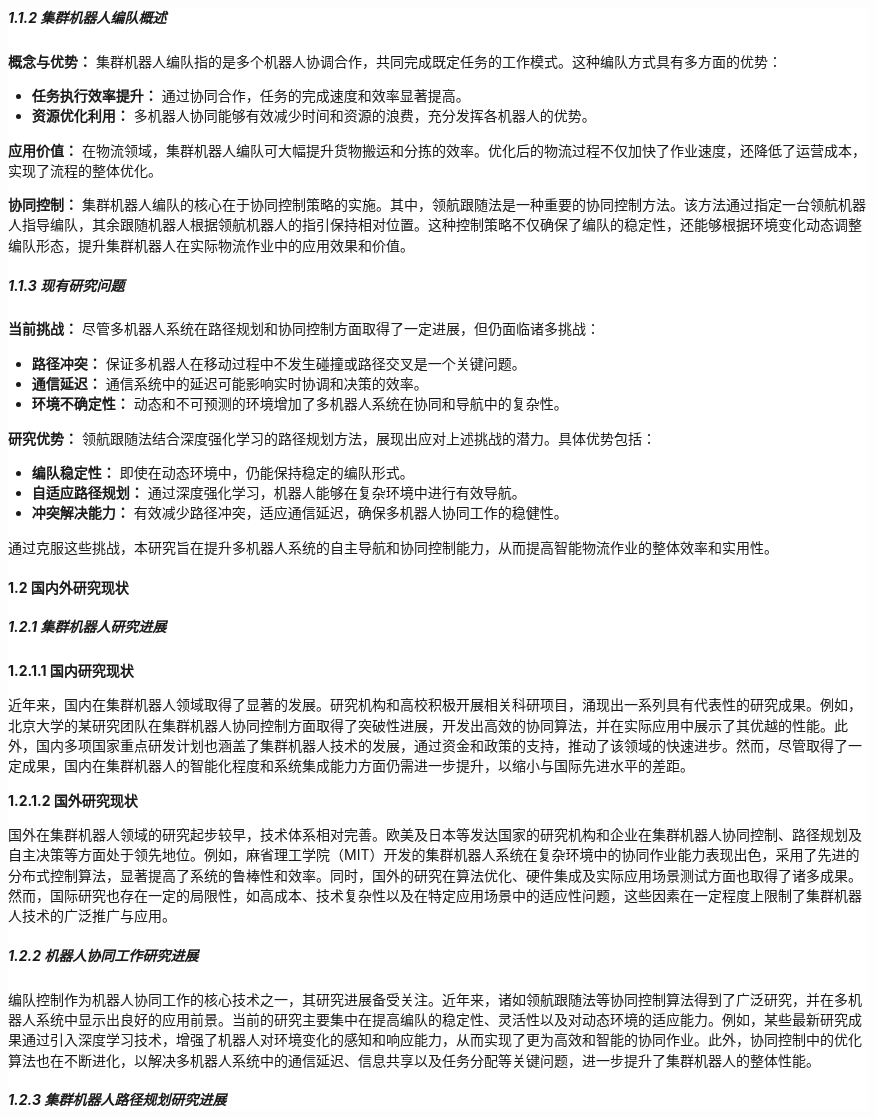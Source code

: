 ##### **1.1.2 集群机器人编队概述**

**概念与优势：**
集群机器人编队指的是多个机器人协调合作，共同完成既定任务的工作模式。这种编队方式具有多方面的优势：

- **任务执行效率提升：** 通过协同合作，任务的完成速度和效率显著提高。
- **资源优化利用：** 多机器人协同能够有效减少时间和资源的浪费，充分发挥各机器人的优势。

**应用价值：**
在物流领域，集群机器人编队可大幅提升货物搬运和分拣的效率。优化后的物流过程不仅加快了作业速度，还降低了运营成本，实现了流程的整体优化。

**协同控制：**
集群机器人编队的核心在于协同控制策略的实施。其中，领航跟随法是一种重要的协同控制方法。该方法通过指定一台领航机器人指导编队，其余跟随机器人根据领航机器人的指引保持相对位置。这种控制策略不仅确保了编队的稳定性，还能够根据环境变化动态调整编队形态，提升集群机器人在实际物流作业中的应用效果和价值。

##### **1.1.3 现有研究问题**

**当前挑战：**
尽管多机器人系统在路径规划和协同控制方面取得了一定进展，但仍面临诸多挑战：

- **路径冲突：** 保证多机器人在移动过程中不发生碰撞或路径交叉是一个关键问题。
- **通信延迟：** 通信系统中的延迟可能影响实时协调和决策的效率。
- **环境不确定性：** 动态和不可预测的环境增加了多机器人系统在协同和导航中的复杂性。

**研究优势：**
领航跟随法结合深度强化学习的路径规划方法，展现出应对上述挑战的潜力。具体优势包括：

- **编队稳定性：** 即使在动态环境中，仍能保持稳定的编队形式。
- **自适应路径规划：** 通过深度强化学习，机器人能够在复杂环境中进行有效导航。
- **冲突解决能力：** 有效减少路径冲突，适应通信延迟，确保多机器人协同工作的稳健性。

通过克服这些挑战，本研究旨在提升多机器人系统的自主导航和协同控制能力，从而提高智能物流作业的整体效率和实用性。



#### **1.2 国内外研究现状**

##### **1.2.1 集群机器人研究进展**

**1.2.1.1 国内研究现状**

近年来，国内在集群机器人领域取得了显著的发展。研究机构和高校积极开展相关科研项目，涌现出一系列具有代表性的研究成果。例如，北京大学的某研究团队在集群机器人协同控制方面取得了突破性进展，开发出高效的协同算法，并在实际应用中展示了其优越的性能。此外，国内多项国家重点研发计划也涵盖了集群机器人技术的发展，通过资金和政策的支持，推动了该领域的快速进步。然而，尽管取得了一定成果，国内在集群机器人的智能化程度和系统集成能力方面仍需进一步提升，以缩小与国际先进水平的差距。

**1.2.1.2 国外研究现状**

国外在集群机器人领域的研究起步较早，技术体系相对完善。欧美及日本等发达国家的研究机构和企业在集群机器人协同控制、路径规划及自主决策等方面处于领先地位。例如，麻省理工学院（MIT）开发的集群机器人系统在复杂环境中的协同作业能力表现出色，采用了先进的分布式控制算法，显著提高了系统的鲁棒性和效率。同时，国外的研究在算法优化、硬件集成及实际应用场景测试方面也取得了诸多成果。然而，国际研究也存在一定的局限性，如高成本、技术复杂性以及在特定应用场景中的适应性问题，这些因素在一定程度上限制了集群机器人技术的广泛推广与应用。

##### **1.2.2 机器人协同工作研究进展**

编队控制作为机器人协同工作的核心技术之一，其研究进展备受关注。近年来，诸如领航跟随法等协同控制算法得到了广泛研究，并在多机器人系统中显示出良好的应用前景。当前的研究主要集中在提高编队的稳定性、灵活性以及对动态环境的适应能力。例如，某些最新研究成果通过引入深度学习技术，增强了机器人对环境变化的感知和响应能力，从而实现了更为高效和智能的协同作业。此外，协同控制中的优化算法也在不断进化，以解决多机器人系统中的通信延迟、信息共享以及任务分配等关键问题，进一步提升了集群机器人的整体性能。

##### **1.2.3 集群机器人路径规划研究进展**
